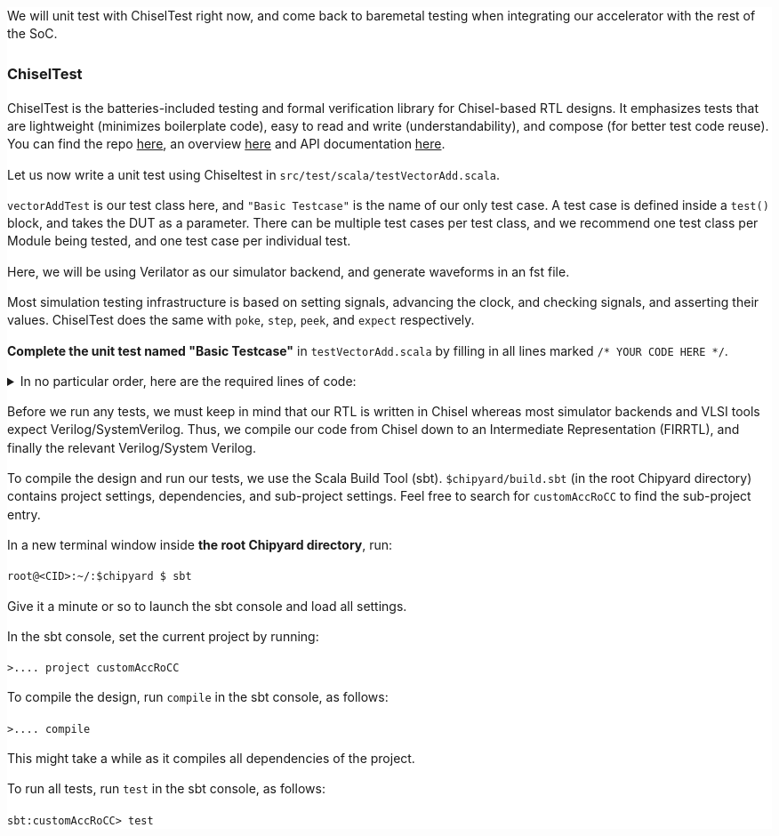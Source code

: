 We will unit test with ChiselTest right now, and come back to baremetal testing when integrating our accelerator with the rest of the SoC.
  


### ChiselTest

ChiselTest is the batteries-included testing and formal verification library for Chisel-based RTL designs. It emphasizes tests that are lightweight (minimizes boilerplate code), easy to read and write (understandability), and compose (for better test code reuse). You can find the repo [here](https://github.com/ucb-bar/chiseltest), an overview [here](https://www.chisel-lang.org/chiseltest/) and API documentation [here](https://www.chisel-lang.org/api/chiseltest/latest).

Let us now write a unit test using Chiseltest in `src/test/scala/testVectorAdd.scala`. 

`vectorAddTest` is our test class here, and `"Basic Testcase"` is the name of our only test case. A test case is defined inside a `test()` block, and takes the DUT as a parameter. There can be multiple test cases per test class, and we recommend one test class per Module being tested, and one test case per individual test. 

Here, we will be using Verilator as our simulator backend, and generate waveforms in an fst file.

Most simulation testing infrastructure is based on setting signals, advancing the clock, and checking signals, and asserting their values. ChiselTest does the same with `poke`, `step`, `peek`, and `expect` respectively.

**Complete the unit test named "Basic Testcase"** in `testVectorAdd.scala` by filling in all lines marked `/* YOUR CODE HERE */`.


<details><summary>In no particular order, here are the required lines of code:</summary></details>


Before we run any tests, we must keep in mind that our RTL is written in Chisel whereas most simulator backends and VLSI tools expect Verilog/SystemVerilog. Thus, we compile our code from Chisel down to an Intermediate Representation (FIRRTL), and finally the relevant Verilog/System Verilog. 

To compile the design and run our tests, we use the Scala Build Tool (sbt). `$chipyard/build.sbt` (in the root Chipyard directory) contains project settings, dependencies, and sub-project settings. Feel free to search for `customAccRoCC` to find the sub-project entry.

In a new terminal window inside **the root Chipyard directory**, run:
```
root@<CID>:~/:$chipyard $ sbt
```

Give it a minute or so to launch the sbt console and load all settings.

In the sbt console, set the current project by running:
```
>.... project customAccRoCC
```

To compile the design, run `compile` in the sbt console, as follows:
```
>.... compile
```
This might take a while as it compiles all dependencies of the project.

To run all tests, run `test` in the sbt console, as follows:
```
sbt:customAccRoCC> test
```
